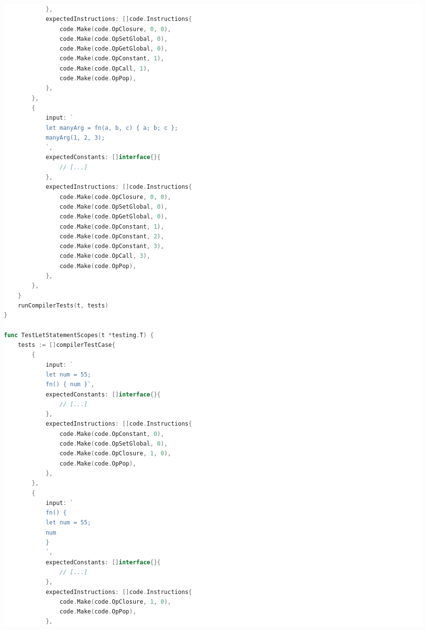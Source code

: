 ```Go
            },
            expectedInstructions: []code.Instructions{
                code.Make(code.OpClosure, 0, 0),
                code.Make(code.OpSetGlobal, 0),
                code.Make(code.OpGetGlobal, 0),
                code.Make(code.OpConstant, 1),
                code.Make(code.OpCall, 1),
                code.Make(code.OpPop),
            },
        },
        {
            input: `
            let manyArg = fn(a, b, c) { a; b; c };
            manyArg(1, 2, 3);
            `,
            expectedConstants: []interface{}{
                // [...]
            },
            expectedInstructions: []code.Instructions{
                code.Make(code.OpClosure, 0, 0),
                code.Make(code.OpSetGlobal, 0),
                code.Make(code.OpGetGlobal, 0),
                code.Make(code.OpConstant, 1),
                code.Make(code.OpConstant, 2),
                code.Make(code.OpConstant, 3),
                code.Make(code.OpCall, 3),
                code.Make(code.OpPop),
            },
        },
    }
    runCompilerTests(t, tests)
}

func TestLetStatementScopes(t *testing.T) {
    tests := []compilerTestCase{
        {
            input: `
            let num = 55;
            fn() { num }`,
            expectedConstants: []interface{}{
                // [...]
            },
            expectedInstructions: []code.Instructions{
                code.Make(code.OpConstant, 0),
                code.Make(code.OpSetGlobal, 0),
                code.Make(code.OpClosure, 1, 0),
                code.Make(code.OpPop),
            },
        },
        {
            input: `
            fn() {
            let num = 55;
            num
            }
            `,
            expectedConstants: []interface{}{
                // [...]
            },
            expectedInstructions: []code.Instructions{
                code.Make(code.OpClosure, 1, 0),
                code.Make(code.OpPop),
            },
```